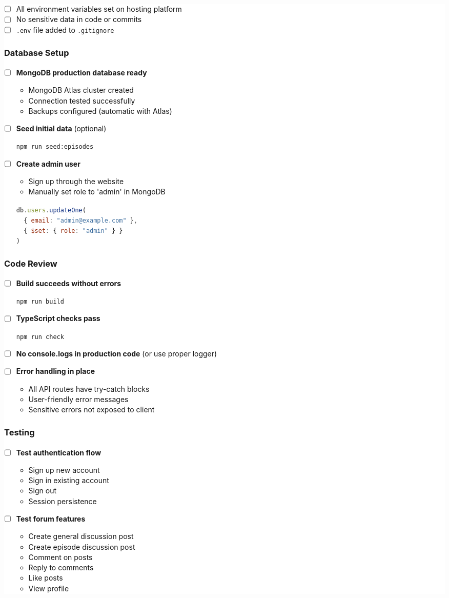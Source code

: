 - [ ] All environment variables set on hosting platform
- [ ] No sensitive data in code or commits
- [ ] `.env` file added to `.gitignore`

### Database Setup

- [ ] **MongoDB production database ready**
  - MongoDB Atlas cluster created
  - Connection tested successfully
  - Backups configured (automatic with Atlas)

- [ ] **Seed initial data** (optional)
  ```bash
  npm run seed:episodes
  ```

- [ ] **Create admin user**
  - Sign up through the website
  - Manually set role to 'admin' in MongoDB
  ```javascript
  db.users.updateOne(
    { email: "admin@example.com" },
    { $set: { role: "admin" } }
  )
  ```

### Code Review

- [ ] **Build succeeds without errors**
  ```bash
  npm run build
  ```

- [ ] **TypeScript checks pass**
  ```bash
  npm run check
  ```

- [ ] **No console.logs in production code** (or use proper logger)

- [ ] **Error handling in place**
  - All API routes have try-catch blocks
  - User-friendly error messages
  - Sensitive errors not exposed to client

### Testing

- [ ] **Test authentication flow**
  - Sign up new account
  - Sign in existing account
  - Sign out
  - Session persistence

- [ ] **Test forum features**
  - Create general discussion post
  - Create episode discussion post
  - Comment on posts
  - Reply to comments
  - Like posts
  - View profile
